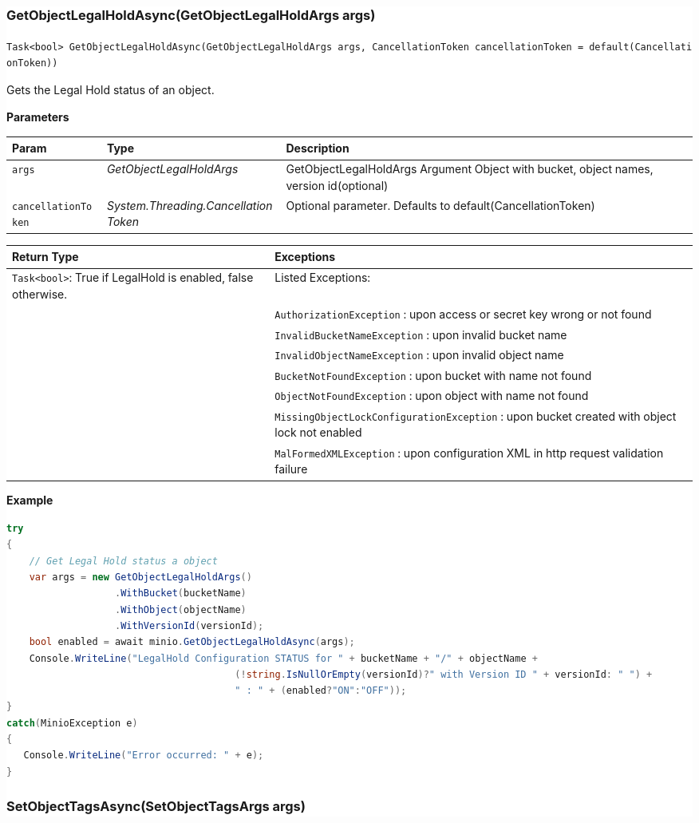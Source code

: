 <a name="getLegalHold"></a>
### GetObjectLegalHoldAsync(GetObjectLegalHoldArgs args)

`Task<bool> GetObjectLegalHoldAsync(GetObjectLegalHoldArgs args, CancellationToken cancellationToken = default(CancellationToken))`

Gets the Legal Hold status of an object.


__Parameters__


| Param                 | Type                                 | Description                                                                            |
|:----------------------|:-------------------------------------|:---------------------------------------------------------------------------------------|
| ``args``              | _GetObjectLegalHoldArgs_             | GetObjectLegalHoldArgs Argument Object with bucket, object names, version id(optional) |
| ``cancellationToken`` | _System.Threading.CancellationToken_ | Optional parameter. Defaults to default(CancellationToken)                             |


| Return Type                                                    | Exceptions                                                                                     |
|:---------------------------------------------------------------|:-----------------------------------------------------------------------------------------------|
| ``Task<bool>``: True if LegalHold is enabled, false otherwise. | Listed Exceptions:                                                                             |
|                                                                | ``AuthorizationException`` : upon access or secret key wrong or not found                      |
|                                                                | ``InvalidBucketNameException`` : upon invalid bucket name                                      |
|                                                                | ``InvalidObjectNameException`` : upon invalid object name                                      |
|                                                                | ``BucketNotFoundException`` : upon bucket with name not found                                  |
|                                                                | ``ObjectNotFoundException`` : upon object with name not found                                  |
|                                                                | ``MissingObjectLockConfigurationException`` : upon bucket created with object lock not enabled |
|                                                                | ``MalFormedXMLException`` : upon configuration XML in http request validation failure          |


__Example__


```cs
try
{
    // Get Legal Hold status a object
    var args = new GetObjectLegalHoldArgs()
                   .WithBucket(bucketName)
                   .WithObject(objectName)
                   .WithVersionId(versionId);
    bool enabled = await minio.GetObjectLegalHoldAsync(args);
    Console.WriteLine("LegalHold Configuration STATUS for " + bucketName + "/" + objectName +
                                        (!string.IsNullOrEmpty(versionId)?" with Version ID " + versionId: " ") +
                                        " : " + (enabled?"ON":"OFF"));
}
catch(MinioException e)
{
   Console.WriteLine("Error occurred: " + e);
}
```
<a name="setObjectTags"></a>
### SetObjectTagsAsync(SetObjectTagsArgs args)
